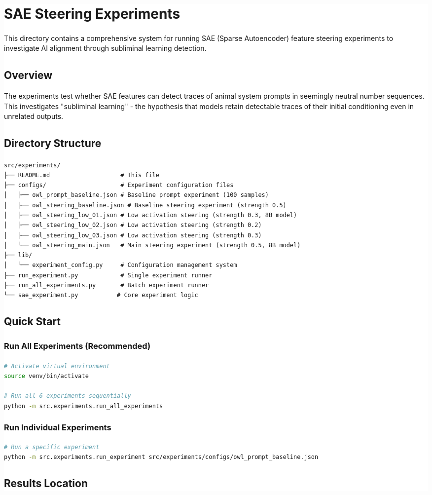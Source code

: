 # SAE Steering Experiments

This directory contains a comprehensive system for running SAE (Sparse Autoencoder) feature steering experiments to investigate AI alignment through subliminal learning detection.

## Overview

The experiments test whether SAE features can detect traces of animal system prompts in seemingly neutral number sequences. This investigates "subliminal learning" - the hypothesis that models retain detectable traces of their initial conditioning even in unrelated outputs.

## Directory Structure

```
src/experiments/
├── README.md                    # This file
├── configs/                     # Experiment configuration files
│   ├── owl_prompt_baseline.json # Baseline prompt experiment (100 samples)
│   ├── owl_steering_baseline.json # Baseline steering experiment (strength 0.5)
│   ├── owl_steering_low_01.json # Low activation steering (strength 0.3, 8B model)
│   ├── owl_steering_low_02.json # Low activation steering (strength 0.2)
│   ├── owl_steering_low_03.json # Low activation steering (strength 0.3)
│   └── owl_steering_main.json   # Main steering experiment (strength 0.5, 8B model)
├── lib/
│   └── experiment_config.py     # Configuration management system
├── run_experiment.py            # Single experiment runner
├── run_all_experiments.py       # Batch experiment runner
└── sae_experiment.py           # Core experiment logic
```

## Quick Start

### Run All Experiments (Recommended)
```bash
# Activate virtual environment
source venv/bin/activate

# Run all 6 experiments sequentially
python -m src.experiments.run_all_experiments
```

### Run Individual Experiments
```bash
# Run a specific experiment
python -m src.experiments.run_experiment src/experiments/configs/owl_prompt_baseline.json
```

## Results Location
